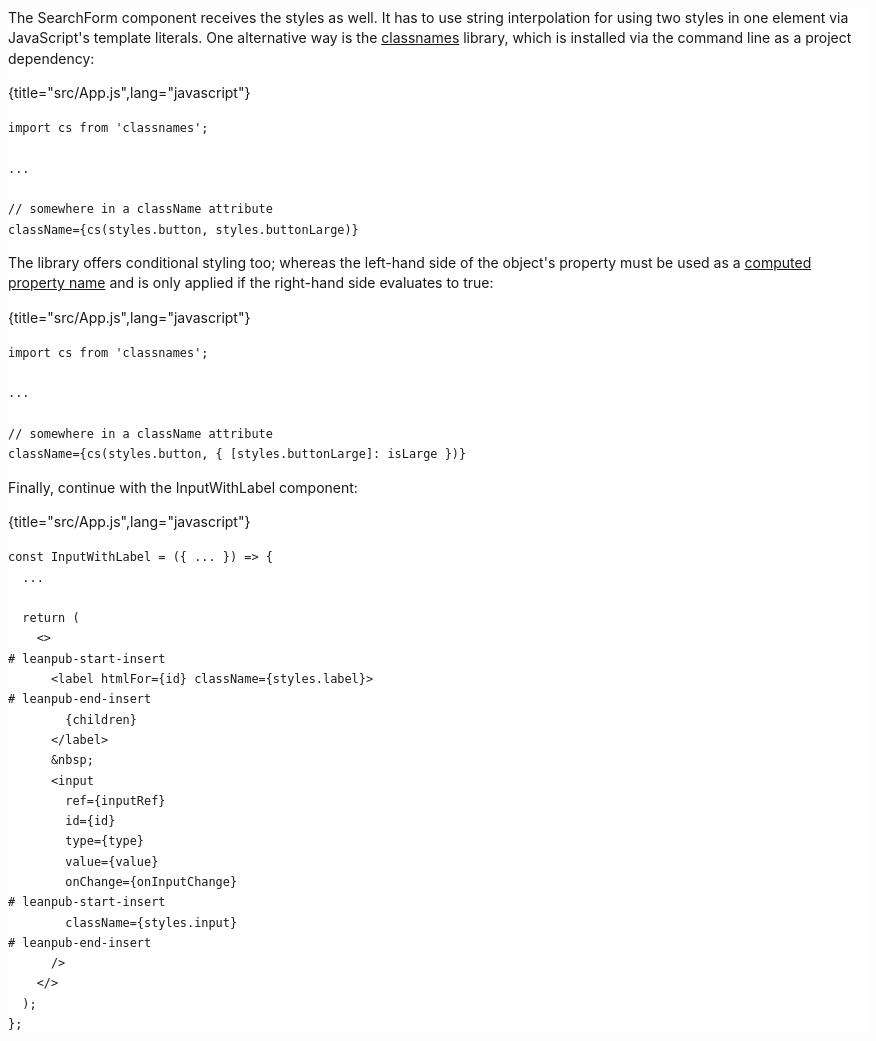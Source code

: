 The SearchForm component receives the styles as well. It has to use string interpolation for using two styles in one element via JavaScript's template literals. One alternative way is the [classnames](https://bit.ly/3aSz1Bl) library, which is installed via the command line as a project dependency:

{title="src/App.js",lang="javascript"}
~~~~~~~
import cs from 'classnames';

...

// somewhere in a className attribute
className={cs(styles.button, styles.buttonLarge)}
~~~~~~~

The library offers conditional styling too; whereas the left-hand side of the object's property must be used as a [computed property name](https://mzl.la/2XuN651) and is only applied if the right-hand side evaluates to true:

{title="src/App.js",lang="javascript"}
~~~~~~~
import cs from 'classnames';

...

// somewhere in a className attribute
className={cs(styles.button, { [styles.buttonLarge]: isLarge })}
~~~~~~~

Finally, continue with the InputWithLabel component:

{title="src/App.js",lang="javascript"}
~~~~~~~
const InputWithLabel = ({ ... }) => {
  ...

  return (
    <>
# leanpub-start-insert
      <label htmlFor={id} className={styles.label}>
# leanpub-end-insert
        {children}
      </label>
      &nbsp;
      <input
        ref={inputRef}
        id={id}
        type={type}
        value={value}
        onChange={onInputChange}
# leanpub-start-insert
        className={styles.input}
# leanpub-end-insert
      />
    </>
  );
};
~~~~~~~
